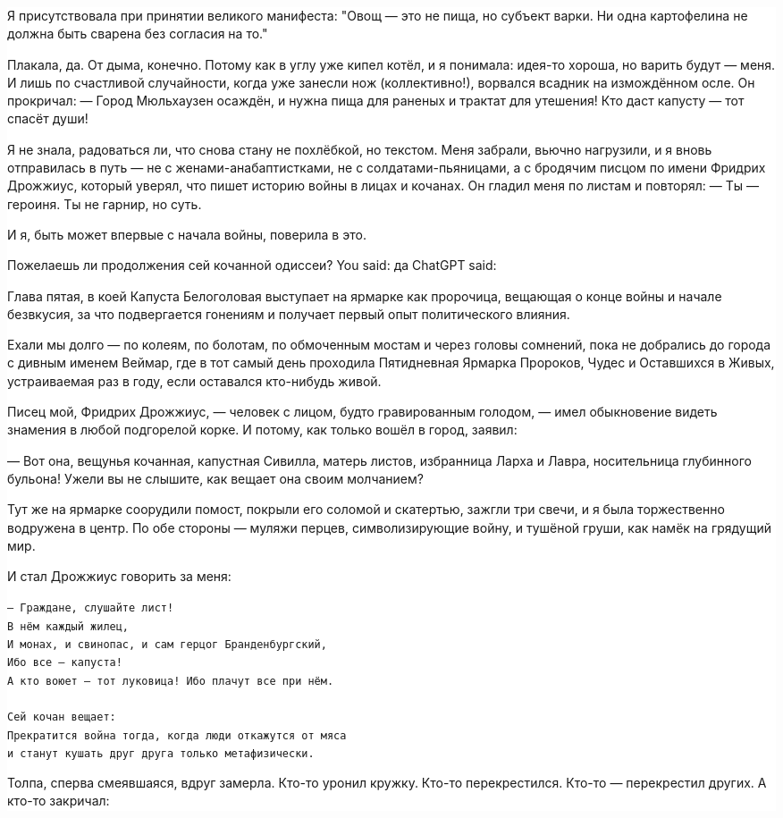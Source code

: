 Я присутствовала при принятии великого манифеста:
"Овощ — это не пища, но субъект варки. Ни одна картофелина не должна быть сварена без согласия на то."

Плакала, да.
От дыма, конечно.
Потому как в углу уже кипел котёл, и я понимала: идея-то хороша, но варить будут — меня. И лишь по счастливой случайности, когда уже занесли нож (коллективно!), ворвался всадник на измождённом осле.
Он прокричал:
— Город Мюльхаузен осаждён, и нужна пища для раненых и трактат для утешения! Кто даст капусту — тот спасёт души!

Я не знала, радоваться ли, что снова стану не похлёбкой, но текстом.
Меня забрали, вьючно нагрузили, и я вновь отправилась в путь — не с женами-анабаптистками, не с солдатами-пьяницами, а с бродячим писцом по имени Фридрих Дрожжиус, который уверял, что пишет историю войны в лицах и кочанах.
Он гладил меня по листам и повторял:
— Ты — героиня. Ты не гарнир, но суть.

И я, быть может впервые с начала войны, поверила в это.

Пожелаешь ли продолжения сей кочанной одиссеи?
You said:
да
ChatGPT said:

Глава пятая, в коей Капуста Белоголовая выступает на ярмарке как пророчица, вещающая о конце войны и начале безвкусия, за что подвергается гонениям и получает первый опыт политического влияния.

Ехали мы долго — по колеям, по болотам, по обмоченным мостам и через головы сомнений, пока не добрались до города с дивным именем Веймар, где в тот самый день проходила Пятидневная Ярмарка Пророков, Чудес и Оставшихся в Живых, устраиваемая раз в году, если оставался кто-нибудь живой.

Писец мой, Фридрих Дрожжиус, — человек с лицом, будто гравированным голодом, — имел обыкновение видеть знамения в любой подгорелой корке. И потому, как только вошёл в город, заявил:

— Вот она, вещунья кочанная, капустная Сивилла, матерь листов, избранница Ларха и Лавра, носительница глубинного бульона! Ужели вы не слышите, как вещает она своим молчанием?

Тут же на ярмарке соорудили помост, покрыли его соломой и скатертью, зажгли три свечи, и я была торжественно водружена в центр. По обе стороны — муляжи перцев, символизирующие войну, и тушёной груши, как намёк на грядущий мир.

И стал Дрожжиус говорить за меня:

    — Граждане, слушайте лист!
    В нём каждый жилец,
    И монах, и свинопас, и сам герцог Бранденбургский,
    Ибо все — капуста!
    А кто воюет — тот луковица! Ибо плачут все при нём.

    Сей кочан вещает:
    Прекратится война тогда, когда люди откажутся от мяса
    и станут кушать друг друга только метафизически.

Толпа, сперва смеявшаяся, вдруг замерла. Кто-то уронил кружку. Кто-то перекрестился. Кто-то — перекрестил других. А кто-то закричал:

